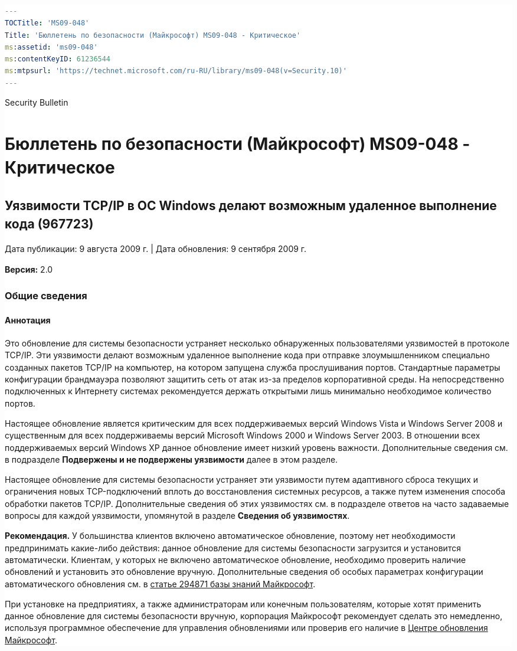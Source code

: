 ```yaml
---
TOCTitle: 'MS09-048'
Title: 'Бюллетень по безопасности (Майкрософт) MS09-048 - Критическое'
ms:assetid: 'ms09-048'
ms:contentKeyID: 61236544
ms:mtpsurl: 'https://technet.microsoft.com/ru-RU/library/ms09-048(v=Security.10)'
---
```


Security Bulletin

Бюллетень по безопасности (Майкрософт) MS09-048 - Критическое
=============================================================

Уязвимости TCP/IP в ОС Windows делают возможным удаленное выполнение кода (967723)
----------------------------------------------------------------------------------

Дата публикации: 9 августа 2009 г. | Дата обновления: 9 сентября 2009 г.

**Версия:** 2.0

### Общие сведения

#### Аннотация

Это обновление для системы безопасности устраняет несколько обнаруженных пользователями уязвимостей в протоколе TCP/IP. Эти уязвимости делают возможным удаленное выполнение кода при отправке злоумышленником специально созданных пакетов TCP/IP на компьютер, на котором запущена служба прослушивания портов. Стандартные параметры конфигурации брандмауэра позволяют защитить сеть от атак из-за пределов корпоративной среды. На непосредственно подключенных к Интернету системах рекомендуется держать открытыми лишь минимально необходимое количество портов.

Настоящее обновление является критическим для всех поддерживаемых версий Windows Vista и Windows Server 2008 и существенным для всех поддерживаемы версий Microsoft Windows 2000 и Windows Server 2003. В отношении всех поддерживаемых версий Windows XP данное обновление имеет низкий уровень важности. Дополнительные сведения см. в подразделе **Подвержены и не подвержены уязвимости** далее в этом разделе.

Настоящее обновление для системы безопасности устраняет эти уязвимости путем адаптивного сброса текущих и ограничения новых TCP-подключений вплоть до восстановления системных ресурсов, а также путем изменения способа обработки пакетов TCP/IP. Дополнительные сведения об этих уязвимостях см. в подразделе ответов на часто задаваемые вопросы для каждой уязвимости, упомянутой в разделе **Сведения об уязвимостях**.

**Рекомендация.** У большинства клиентов включено автоматическое обновление, поэтому нет необходимости предпринимать какие-либо действия: данное обновление для системы безопасности загрузится и установится автоматически. Клиентам, у которых не включено автоматическое обновление, необходимо проверить наличие обновлений и установить это обновление вручную. Дополнительные сведения об особых параметрах конфигурации автоматического обновления см. в [статье 294871 базы знаний Майкрософт](http://support.microsoft.com/kb/294871).

При установке на предприятиях, а также администраторам или конечным пользователям, которые хотят применить данное обновление для системы безопасности вручную, корпорация Майкрософт рекомендует сделать это немедленно, используя программное обеспечение для управления обновлениями или проверив его наличие в [Центре обновления Майкрософт](http://go.microsoft.com/fwlink/?linkid=40747).
